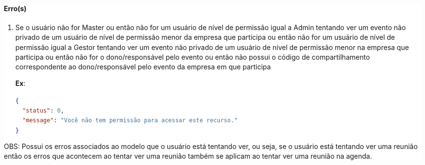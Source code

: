 #### Erro(s)

1.  Se o usuário não for Master ou então não for um usuário de nível de permissão igual a Admin tentando ver um evento não privado de um usuário de nível de permissão menor da empresa que participa ou então não for um usuário de nível de permissão igual a Gestor tentando ver um evento não privado de um usuário de nível de permissão menor na empresa que participa ou então não for o dono/responsável pelo evento ou então não possui o código de compartilhamento correspondente ao dono/responsável pelo evento da empresa em que participa

    **Ex**:

    ```json
    {
      "status": 0,
      "message": "Você não tem permissão para acessar este recurso."
    }
    ```

OBS: Possui os erros associados ao modelo que o usuário está tentando ver, ou seja, se o usuário está tentando ver uma reunião então os erros que acontecem ao tentar ver uma reunião também se aplicam ao tentar ver uma reunião na agenda.
